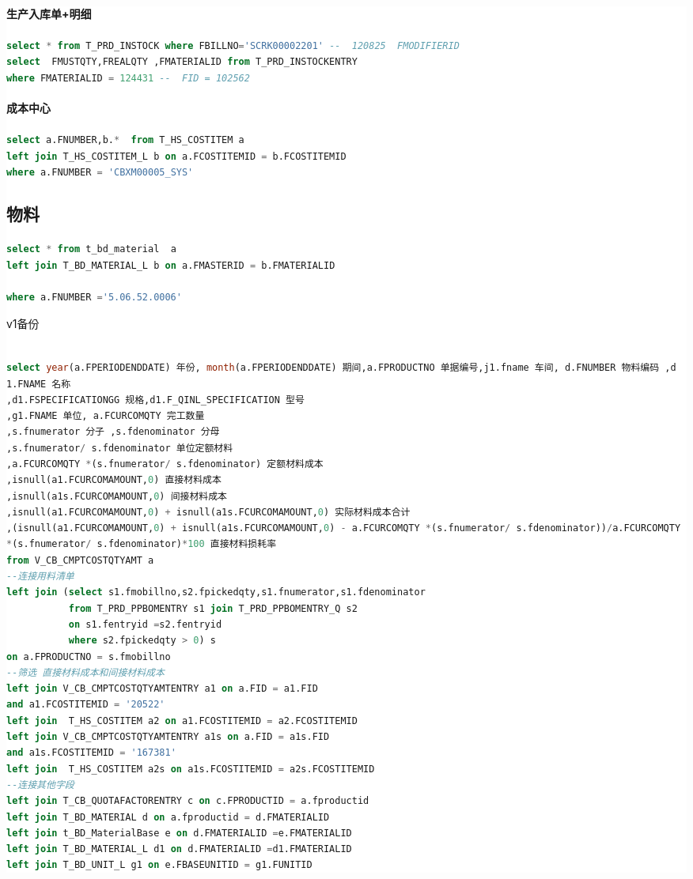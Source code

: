 

#### 生产入库单+明细

```sql
select * from T_PRD_INSTOCK where FBILLNO='SCRK00002201' --  120825  FMODIFIERID
select  FMUSTQTY,FREALQTY ,FMATERIALID from T_PRD_INSTOCKENTRY  
where FMATERIALID = 124431 --  FID = 102562
```

#### 成本中心

```sql
select a.FNUMBER,b.*  from T_HS_COSTITEM a
left join T_HS_COSTITEM_L b on a.FCOSTITEMID = b.FCOSTITEMID
where a.FNUMBER = 'CBXM00005_SYS'
```



## 物料

```sql
select * from t_bd_material  a
left join T_BD_MATERIAL_L b on a.FMASTERID = b.FMATERIALID

where a.FNUMBER ='5.06.52.0006'
```







v1备份

```sql

select year(a.FPERIODENDDATE) 年份, month(a.FPERIODENDDATE) 期间,a.FPRODUCTNO 单据编号,j1.fname 车间, d.FNUMBER 物料编码 ,d1.FNAME 名称 
,d1.FSPECIFICATIONGG 规格,d1.F_QINL_SPECIFICATION 型号
,g1.FNAME 单位, a.FCURCOMQTY 完工数量
,s.fnumerator 分子 ,s.fdenominator 分母
,s.fnumerator/ s.fdenominator 单位定额材料
,a.FCURCOMQTY *(s.fnumerator/ s.fdenominator) 定额材料成本
,isnull(a1.FCURCOMAMOUNT,0) 直接材料成本
,isnull(a1s.FCURCOMAMOUNT,0) 间接材料成本
,isnull(a1.FCURCOMAMOUNT,0) + isnull(a1s.FCURCOMAMOUNT,0) 实际材料成本合计
,(isnull(a1.FCURCOMAMOUNT,0) + isnull(a1s.FCURCOMAMOUNT,0) - a.FCURCOMQTY *(s.fnumerator/ s.fdenominator))/a.FCURCOMQTY *(s.fnumerator/ s.fdenominator)*100 直接材料损耗率
from V_CB_CMPTCOSTQTYAMT a 
--连接用料清单
left join (select s1.fmobillno,s2.fpickedqty,s1.fnumerator,s1.fdenominator 
           from T_PRD_PPBOMENTRY s1 join T_PRD_PPBOMENTRY_Q s2
           on s1.fentryid =s2.fentryid
           where s2.fpickedqty > 0) s 
on a.FPRODUCTNO = s.fmobillno
--筛选 直接材料成本和间接材料成本
left join V_CB_CMPTCOSTQTYAMTENTRY a1 on a.FID = a1.FID 
and a1.FCOSTITEMID = '20522'
left join  T_HS_COSTITEM a2 on a1.FCOSTITEMID = a2.FCOSTITEMID 
left join V_CB_CMPTCOSTQTYAMTENTRY a1s on a.FID = a1s.FID 
and a1s.FCOSTITEMID = '167381'
left join  T_HS_COSTITEM a2s on a1s.FCOSTITEMID = a2s.FCOSTITEMID 
--连接其他字段
left join T_CB_QUOTAFACTORENTRY c on c.FPRODUCTID = a.fproductid 
left join T_BD_MATERIAL d on a.fproductid = d.FMATERIALID 
left join t_BD_MaterialBase e on d.FMATERIALID =e.FMATERIALID 
left join T_BD_MATERIAL_L d1 on d.FMATERIALID =d1.FMATERIALID 
left join T_BD_UNIT_L g1 on e.FBASEUNITID = g1.FUNITID 
```